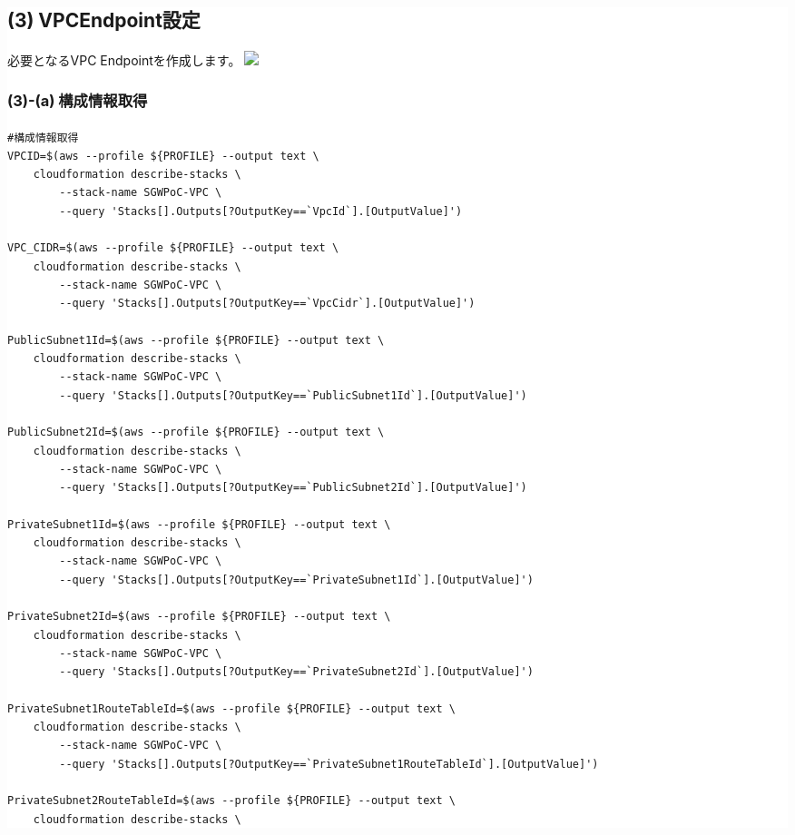 ```shell
```






























## (3) VPCEndpoint設定
必要となるVPC Endpointを作成します。
<img src="./Documents/Step3.png" whdth=500>

### (3)-(a) 構成情報取得
```shell
#構成情報取得
VPCID=$(aws --profile ${PROFILE} --output text \
    cloudformation describe-stacks \
        --stack-name SGWPoC-VPC \
        --query 'Stacks[].Outputs[?OutputKey==`VpcId`].[OutputValue]')

VPC_CIDR=$(aws --profile ${PROFILE} --output text \
    cloudformation describe-stacks \
        --stack-name SGWPoC-VPC \
        --query 'Stacks[].Outputs[?OutputKey==`VpcCidr`].[OutputValue]')

PublicSubnet1Id=$(aws --profile ${PROFILE} --output text \
    cloudformation describe-stacks \
        --stack-name SGWPoC-VPC \
        --query 'Stacks[].Outputs[?OutputKey==`PublicSubnet1Id`].[OutputValue]')

PublicSubnet2Id=$(aws --profile ${PROFILE} --output text \
    cloudformation describe-stacks \
        --stack-name SGWPoC-VPC \
        --query 'Stacks[].Outputs[?OutputKey==`PublicSubnet2Id`].[OutputValue]')

PrivateSubnet1Id=$(aws --profile ${PROFILE} --output text \
    cloudformation describe-stacks \
        --stack-name SGWPoC-VPC \
        --query 'Stacks[].Outputs[?OutputKey==`PrivateSubnet1Id`].[OutputValue]')

PrivateSubnet2Id=$(aws --profile ${PROFILE} --output text \
    cloudformation describe-stacks \
        --stack-name SGWPoC-VPC \
        --query 'Stacks[].Outputs[?OutputKey==`PrivateSubnet2Id`].[OutputValue]')

PrivateSubnet1RouteTableId=$(aws --profile ${PROFILE} --output text \
    cloudformation describe-stacks \
        --stack-name SGWPoC-VPC \
        --query 'Stacks[].Outputs[?OutputKey==`PrivateSubnet1RouteTableId`].[OutputValue]')

PrivateSubnet2RouteTableId=$(aws --profile ${PROFILE} --output text \
    cloudformation describe-stacks \
```